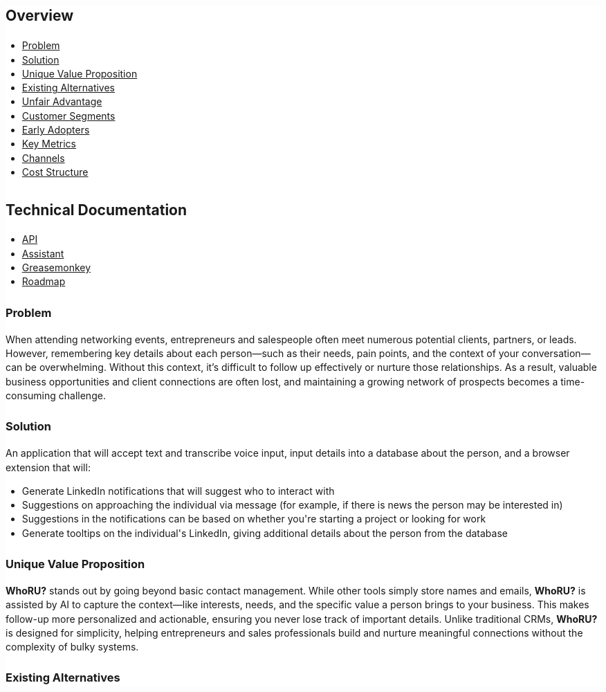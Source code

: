 ## Overview

- [Problem](#problem)
- [Solution](#solution)
- [Unique Value Proposition](#unique-value-proposition)
- [Existing Alternatives](#existing-alternatives)
- [Unfair Advantage](#unfair-advantage)
- [Customer Segments](#customer-segments)
- [Early Adopters](#early-adopters)
- [Key Metrics](#key-metrics)
- [Channels](#channels)
- [Cost Structure](#cost-structure)

## Technical Documentation

- [API](#api)
- [Assistant](#assistant)
- [Greasemonkey](#greasemonkey)
- [Roadmap](#roadmap)

### Problem

When attending networking events, entrepreneurs and salespeople often meet numerous potential clients, partners, or leads. However, remembering key details about each person—such as their needs, pain points, and the context of your conversation—can be overwhelming. Without this context, it’s difficult to follow up effectively or nurture those relationships. As a result, valuable business opportunities and client connections are often lost, and maintaining a growing network of prospects becomes a time-consuming challenge.

### Solution

An application that will accept text and transcribe voice input, input details into a database about the person, and a browser extension that will:

- Generate LinkedIn notifications that will suggest who to interact with
- Suggestions on approaching the individual via message (for example, if there is news the person may be interested in)
- Suggestions in the notifications can be based on whether you're starting a project or looking for work
- Generate tooltips on the individual's LinkedIn, giving additional details about the person from the database

### Unique Value Proposition

<b>WhoRU?</b> stands out by going beyond basic contact management. While other tools simply store names and emails, <b>WhoRU?</b> is assisted by AI to capture the context—like interests, needs, and the specific value a person brings to your business. This makes follow-up more personalized and actionable, ensuring you never lose track of important details. Unlike traditional CRMs, <b>WhoRU?</b> is designed for simplicity, helping entrepreneurs and sales professionals build and nurture meaningful connections without the complexity of bulky systems.

### Existing Alternatives
